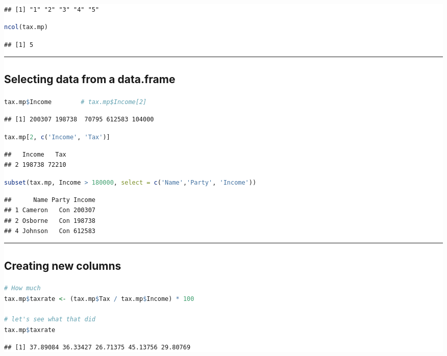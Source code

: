 ```
## [1] "1" "2" "3" "4" "5"
```

```r
ncol(tax.mp)
```

```
## [1] 5
```

---

## Selecting data from a data.frame


```r
tax.mp$Income        # tax.mp$Income[2]
```

```
## [1] 200307 198738  70795 612583 104000
```

```r
tax.mp[2, c('Income', 'Tax')]
```

```
##   Income   Tax
## 2 198738 72210
```

```r
subset(tax.mp, Income > 180000, select = c('Name','Party', 'Income'))
```

```
##      Name Party Income
## 1 Cameron   Con 200307
## 2 Osborne   Con 198738
## 4 Johnson   Con 612583
```

---

## Creating new columns


```r
# How much 
tax.mp$taxrate <- (tax.mp$Tax / tax.mp$Income) * 100

# let's see what that did
tax.mp$taxrate
```

```
## [1] 37.89084 36.33427 26.71375 45.13756 29.80769
```
